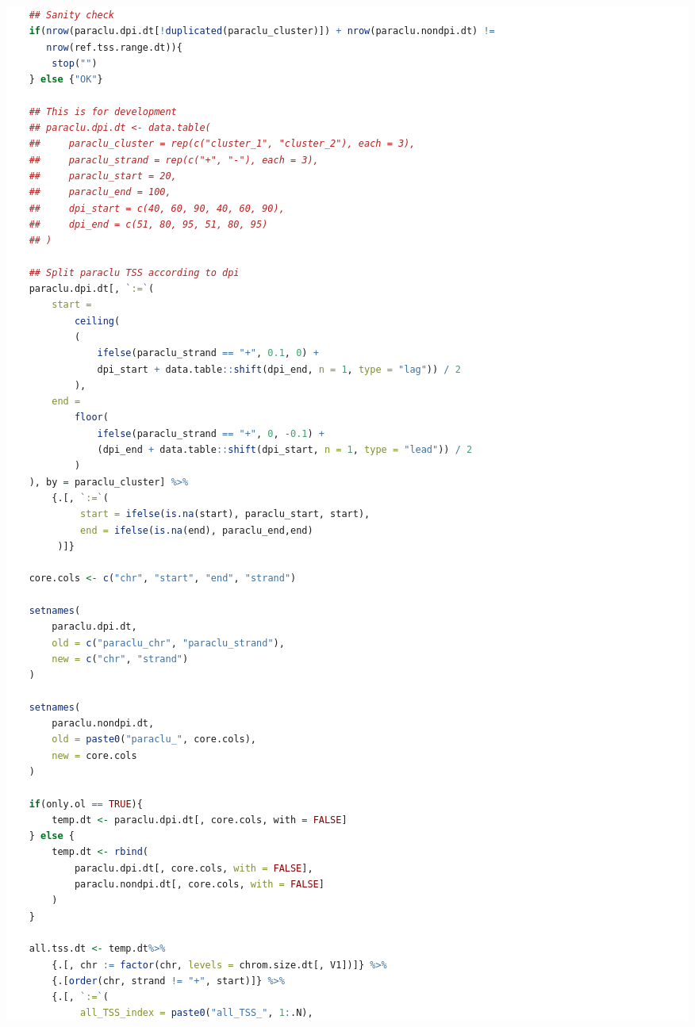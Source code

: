 ``` r
    ## Sanity check
    if(nrow(paraclu.dpi.dt[!duplicated(paraclu_cluster)]) + nrow(paraclu.nondpi.dt) !=
       nrow(ref.tss.range.dt)){
        stop("")
    } else {"OK"}

    ## This is for development
    ## paraclu.dpi.dt <- data.table(
    ##     paraclu_cluster = rep(c("cluster_1", "cluster_2"), each = 3),
    ##     paraclu_strand = rep(c("+", "-"), each = 3),
    ##     paraclu_start = 20,
    ##     paraclu_end = 100,
    ##     dpi_start = c(40, 60, 90, 40, 60, 90),
    ##     dpi_end = c(51, 80, 95, 51, 80, 95)
    ## )

    ## Split paraclu TSS according to dpi
    paraclu.dpi.dt[, `:=`(
        start =
            ceiling(
            (
                ifelse(paraclu_strand == "+", 0.1, 0) +
                dpi_start + data.table::shift(dpi_end, n = 1, type = "lag")) / 2
            ),
        end =
            floor(
                ifelse(paraclu_strand == "+", 0, -0.1) +
                (dpi_end + data.table::shift(dpi_start, n = 1, type = "lead")) / 2
            )
    ), by = paraclu_cluster] %>%
        {.[, `:=`(
             start = ifelse(is.na(start), paraclu_start, start),
             end = ifelse(is.na(end), paraclu_end,end)
         )]}

    core.cols <- c("chr", "start", "end", "strand")

    setnames(
        paraclu.dpi.dt,
        old = c("paraclu_chr", "paraclu_strand"),
        new = c("chr", "strand")
    )

    setnames(
        paraclu.nondpi.dt,
        old = paste0("paraclu_", core.cols),
        new = core.cols
    )

    if(only.ol == TRUE){
        temp.dt <- paraclu.dpi.dt[, core.cols, with = FALSE]
    } else {
        temp.dt <- rbind(
            paraclu.dpi.dt[, core.cols, with = FALSE],
            paraclu.nondpi.dt[, core.cols, with = FALSE]            
        )
    }
    
    all.tss.dt <- temp.dt%>%
        {.[, chr := factor(chr, levels = chrom.size.dt[, V1])]} %>%
        {.[order(chr, strand != "+", start)]} %>%
        {.[, `:=`(
             all_TSS_index = paste0("all_TSS_", 1:.N),
```